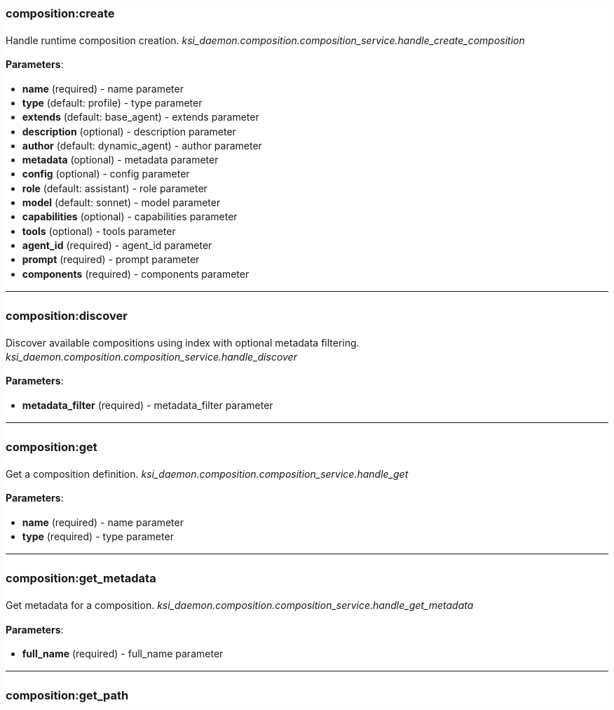 ### composition:create

Handle runtime composition creation.
*ksi_daemon.composition.composition_service.handle_create_composition*

**Parameters**:
- **name** (required) - name parameter
- **type** (default: profile) - type parameter
- **extends** (default: base_agent) - extends parameter
- **description** (optional) - description parameter
- **author** (default: dynamic_agent) - author parameter
- **metadata** (optional) - metadata parameter
- **config** (optional) - config parameter
- **role** (default: assistant) - role parameter
- **model** (default: sonnet) - model parameter
- **capabilities** (optional) - capabilities parameter
- **tools** (optional) - tools parameter
- **agent_id** (required) - agent_id parameter
- **prompt** (required) - prompt parameter
- **components** (required) - components parameter

---

### composition:discover

Discover available compositions using index with optional metadata filtering.
*ksi_daemon.composition.composition_service.handle_discover*

**Parameters**:
- **metadata_filter** (required) - metadata_filter parameter

---

### composition:get

Get a composition definition.
*ksi_daemon.composition.composition_service.handle_get*

**Parameters**:
- **name** (required) - name parameter
- **type** (required) - type parameter

---

### composition:get_metadata

Get metadata for a composition.
*ksi_daemon.composition.composition_service.handle_get_metadata*

**Parameters**:
- **full_name** (required) - full_name parameter

---

### composition:get_path
